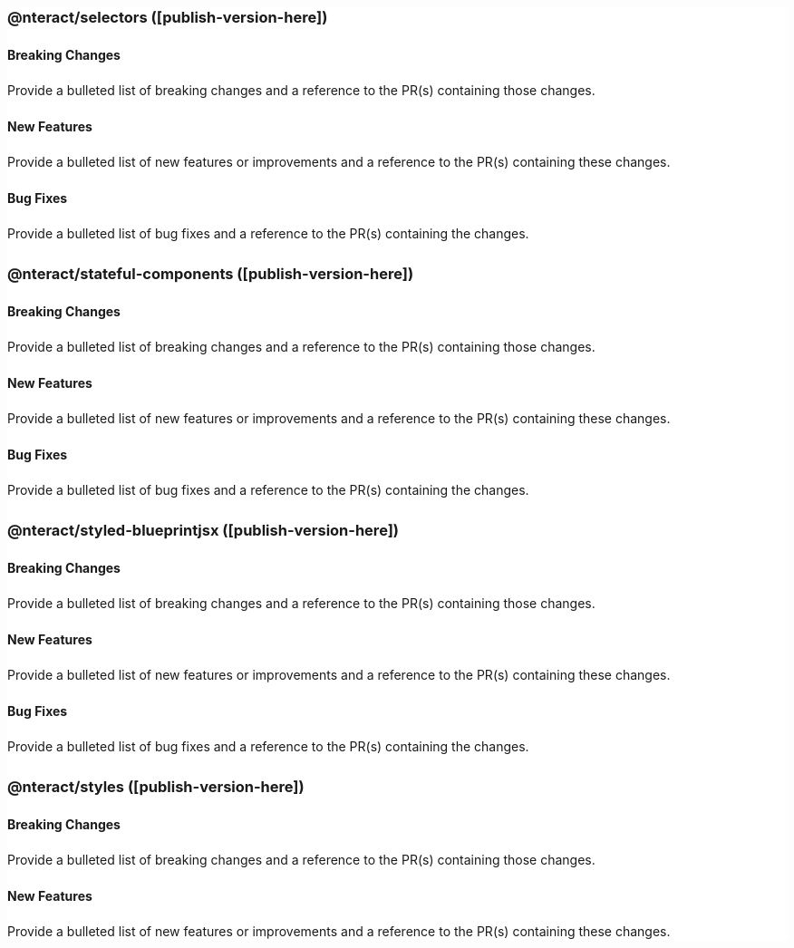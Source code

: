 ### @nteract/selectors ([publish-version-here])

#### Breaking Changes

Provide a bulleted list of breaking changes and a reference to the PR(s) containing those changes.

#### New Features

Provide a bulleted list of new features or improvements and a reference to the PR(s) containing these changes.

#### Bug Fixes

Provide a bulleted list of bug fixes and a reference to the PR(s) containing the changes.

### @nteract/stateful-components ([publish-version-here])

#### Breaking Changes

Provide a bulleted list of breaking changes and a reference to the PR(s) containing those changes.

#### New Features

Provide a bulleted list of new features or improvements and a reference to the PR(s) containing these changes.

#### Bug Fixes

Provide a bulleted list of bug fixes and a reference to the PR(s) containing the changes.

### @nteract/styled-blueprintjsx ([publish-version-here])

#### Breaking Changes

Provide a bulleted list of breaking changes and a reference to the PR(s) containing those changes.

#### New Features

Provide a bulleted list of new features or improvements and a reference to the PR(s) containing these changes.

#### Bug Fixes

Provide a bulleted list of bug fixes and a reference to the PR(s) containing the changes.

### @nteract/styles ([publish-version-here])

#### Breaking Changes

Provide a bulleted list of breaking changes and a reference to the PR(s) containing those changes.

#### New Features

Provide a bulleted list of new features or improvements and a reference to the PR(s) containing these changes.

